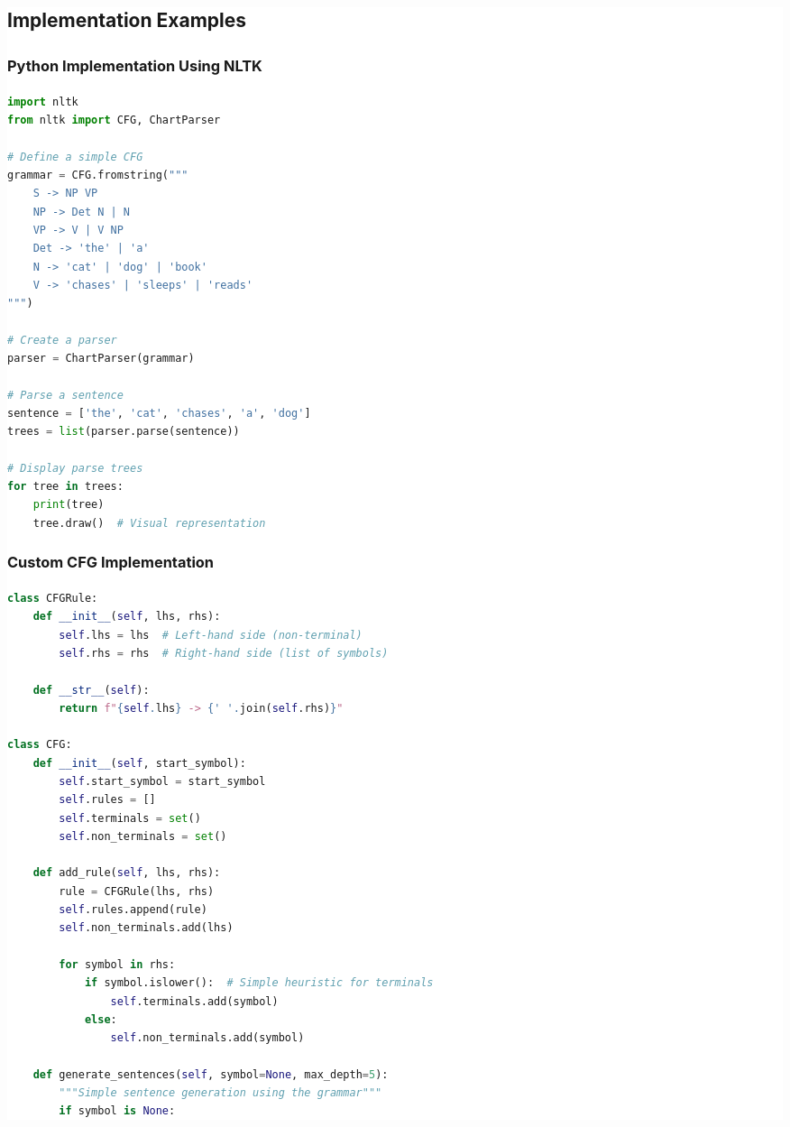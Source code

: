 ## Implementation Examples

### Python Implementation Using NLTK

```python
import nltk
from nltk import CFG, ChartParser

# Define a simple CFG
grammar = CFG.fromstring("""
    S -> NP VP
    NP -> Det N | N
    VP -> V | V NP
    Det -> 'the' | 'a'
    N -> 'cat' | 'dog' | 'book'
    V -> 'chases' | 'sleeps' | 'reads'
""")

# Create a parser
parser = ChartParser(grammar)

# Parse a sentence
sentence = ['the', 'cat', 'chases', 'a', 'dog']
trees = list(parser.parse(sentence))

# Display parse trees
for tree in trees:
    print(tree)
    tree.draw()  # Visual representation
```

### Custom CFG Implementation

```python
class CFGRule:
    def __init__(self, lhs, rhs):
        self.lhs = lhs  # Left-hand side (non-terminal)
        self.rhs = rhs  # Right-hand side (list of symbols)
    
    def __str__(self):
        return f"{self.lhs} -> {' '.join(self.rhs)}"

class CFG:
    def __init__(self, start_symbol):
        self.start_symbol = start_symbol
        self.rules = []
        self.terminals = set()
        self.non_terminals = set()
    
    def add_rule(self, lhs, rhs):
        rule = CFGRule(lhs, rhs)
        self.rules.append(rule)
        self.non_terminals.add(lhs)
        
        for symbol in rhs:
            if symbol.islower():  # Simple heuristic for terminals
                self.terminals.add(symbol)
            else:
                self.non_terminals.add(symbol)
    
    def generate_sentences(self, symbol=None, max_depth=5):
        """Simple sentence generation using the grammar"""
        if symbol is None:
```